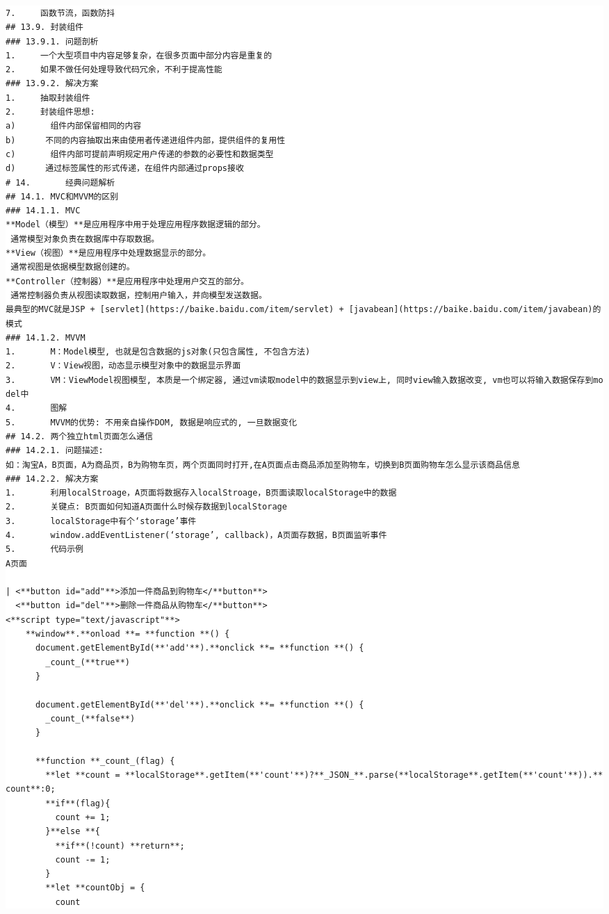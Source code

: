 ```
7.     函数节流，函数防抖
## 13.9. 封装组件
### 13.9.1. 问题剖析
1.     一个大型项目中内容足够复杂，在很多页面中部分内容是重复的
2.     如果不做任何处理导致代码冗余，不利于提高性能
### 13.9.2. 解决方案
1.     抽取封装组件
2.     封装组件思想: 
a)       组件内部保留相同的内容
b)      不同的内容抽取出来由使用者传递进组件内部，提供组件的复用性
c)       组件内部可提前声明规定用户传递的参数的必要性和数据类型
d)      通过标签属性的形式传递，在组件内部通过props接收
# 14.       经典问题解析
## 14.1. MVC和MVVM的区别
### 14.1.1. MVC
**Model（模型）**是应用程序中用于处理应用程序数据逻辑的部分。
 通常模型对象负责在数据库中存取数据。
**View（视图）**是应用程序中处理数据显示的部分。
 通常视图是依据模型数据创建的。
**Controller（控制器）**是应用程序中处理用户交互的部分。
 通常控制器负责从视图读取数据，控制用户输入，并向模型发送数据。
最典型的MVC就是JSP + [servlet](https://baike.baidu.com/item/servlet) + [javabean](https://baike.baidu.com/item/javabean)的模式
### 14.1.2. MVVM
1.       M：Model模型, 也就是包含数据的js对象(只包含属性, 不包含方法)
2.       V：View视图，动态显示模型对象中的数据显示界面
3.       VM：ViewModel视图模型, 本质是一个绑定器, 通过vm读取model中的数据显示到view上, 同时view输入数据改变, vm也可以将输入数据保存到model中
4.       图解
5.       MVVM的优势: 不用亲自操作DOM, 数据是响应式的, 一旦数据变化
## 14.2. 两个独立html页面怎么通信
### 14.2.1. 问题描述:
如：淘宝A，B页面，A为商品页，B为购物车页，两个页面同时打开,在A页面点击商品添加至购物车，切换到B页面购物车怎么显示该商品信息
### 14.2.2. 解决方案
1.       利用localStroage，A页面将数据存入localStroage，B页面读取localStorage中的数据
2.       关键点: B页面如何知道A页面什么时候存数据到localStorage
3.       localStorage中有个‘storage’事件
4.       window.addEventListener(‘storage’, callback)，A页面存数据，B页面监听事件
5.       代码示例
A页面

| <**button id="add"**>添加一件商品到购物车</**button**>
  <**button id="del"**>删除一件商品从购物车</**button**>
<**script type="text/javascript"**>
    **window**.**onload **= **function **() {
      document.getElementById(**'add'**).**onclick **= **function **() {
        _count_(**true**)
      }

      document.getElementById(**'del'**).**onclick **= **function **() {
        _count_(**false**)
      }

      **function **_count_(flag) {
        **let **count = **localStorage**.getItem(**'count'**)?**_JSON_**.parse(**localStorage**.getItem(**'count'**)).**count**:0;
        **if**(flag){
          count += 1;
        }**else **{
          **if**(!count) **return**;
          count -= 1;
        }
        **let **countObj = {
          count
```